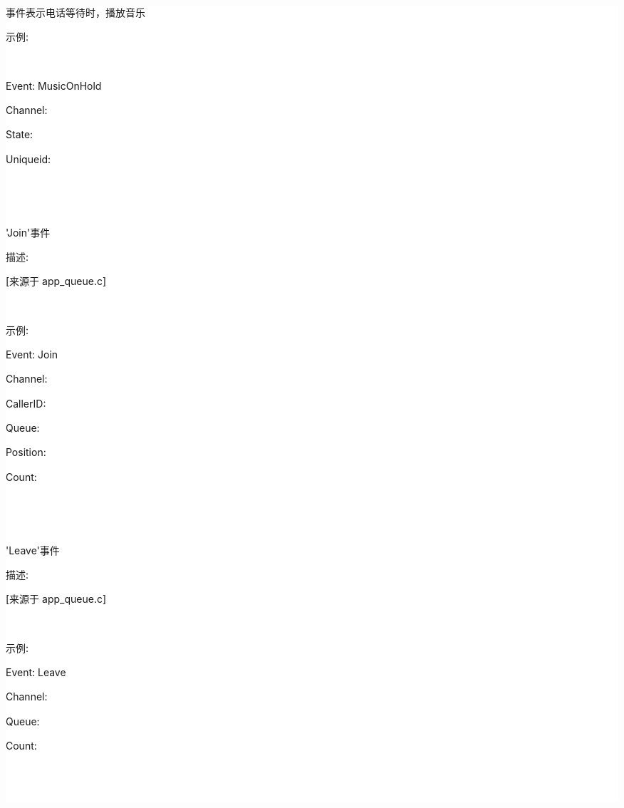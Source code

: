 事件表示电话等待时，播放音乐

示例:

&nbsp;

Event: MusicOnHold

Channel:

State:

Uniqueid:

&nbsp;

&nbsp;

'Join'事件

描述:

[来源于 app_queue.c]

&nbsp;

示例:

Event: Join

Channel:

CallerID:

Queue:

Position:

Count:

&nbsp;

&nbsp;

'Leave'事件

描述:

[来源于 app_queue.c]

&nbsp;

示例:

Event: Leave

Channel:

Queue:

Count:

&nbsp;

&nbsp;
